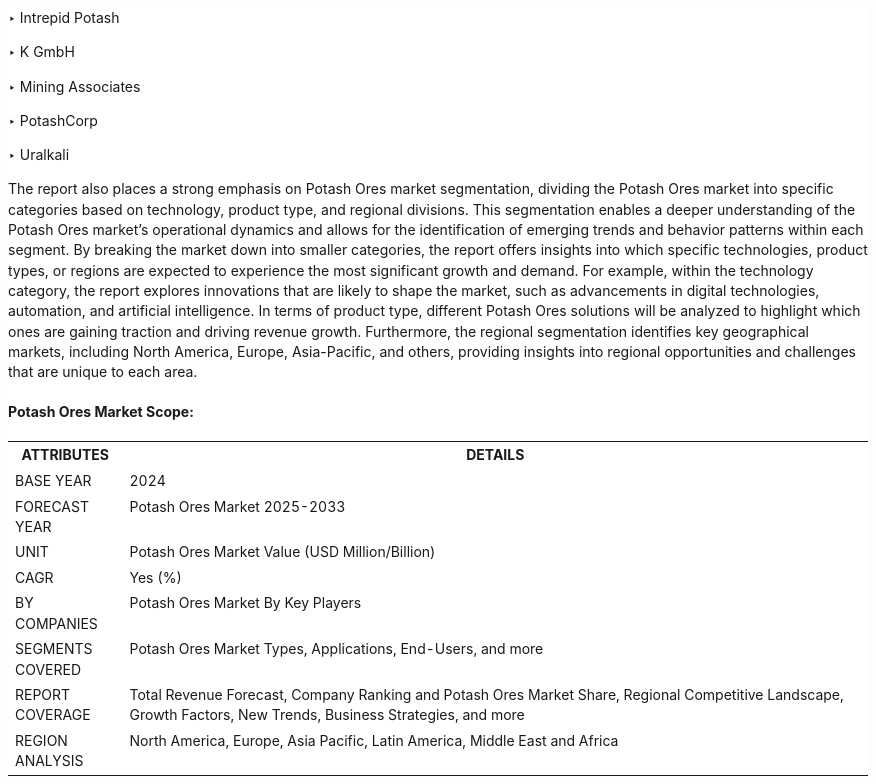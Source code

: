‣ Intrepid Potash

‣ K GmbH

‣ Mining Associates

‣ PotashCorp

‣ Uralkali

The report also places a strong emphasis on Potash Ores market segmentation, dividing the Potash Ores market into specific categories based on technology, product type, and regional divisions. This segmentation enables a deeper understanding of the Potash Ores market’s operational dynamics and allows for the identification of emerging trends and behavior patterns within each segment. By breaking the market down into smaller categories, the report offers insights into which specific technologies, product types, or regions are expected to experience the most significant growth and demand. For example, within the technology category, the report explores innovations that are likely to shape the market, such as advancements in digital technologies, automation, and artificial intelligence. In terms of product type, different Potash Ores solutions will be analyzed to highlight which ones are gaining traction and driving revenue growth. Furthermore, the regional segmentation identifies key geographical markets, including North America, Europe, Asia-Pacific, and others, providing insights into regional opportunities and challenges that are unique to each area.

<h4>Potash Ores Market Scope:</h4>
<table>
<tr>
<th>ATTRIBUTES</th>
<th>DETAILS</th>
</tr>
<tr>
<td>BASE YEAR</td>
<td>2024</td>
</tr>
<tr>
<td>FORECAST YEAR</td>
<td>Potash Ores Market 2025-2033</td>
</tr>
<tr>
<td>UNIT</td>
<td>Potash Ores Market Value (USD Million/Billion)</td>
<tr>
<td>CAGR</td>
<td>Yes (%)</td>
</tr>
</tr>
<tr>
<td>BY COMPANIES</td>
<td>Potash Ores Market By Key Players</td>
</tr>
<tr>
<td>SEGMENTS COVERED</td>
<td>Potash Ores Market Types, Applications, End-Users, and more</td>
</tr>
<tr>
<td>REPORT COVERAGE</td>
<td>Total Revenue Forecast, Company Ranking and Potash Ores Market Share, Regional Competitive Landscape, Growth Factors, New Trends, Business Strategies, and more</td>
</tr>
<tr>
<td>REGION ANALYSIS</td>
<td>North America, Europe, Asia Pacific, Latin America, Middle East and Africa</td>
</tr>
</table>
